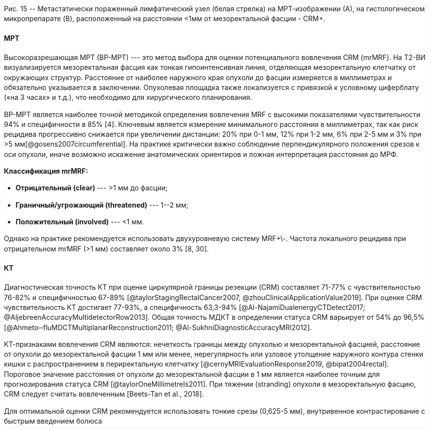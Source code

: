Рис. 15 -- Метастатически пораженный лимфатический узел (белая стрелка)
на МРТ-изображении (А), на гистологическом микропрепарате (B),
расположенный на расстоянии \<1мм от мезоректальной фасции - CRM+.

#### 

#### МРТ

Высокоразрешающая МРТ (ВР-МРТ) --- это метод выбора для оценки
потенциального вовлечения CRM (mrMRF). На Т2-ВИ визуализируется
мезоректальная фасция как тонкая гипоинтенсивная линия, отделяющая
мезоректальную клетчатку от окружающих структур. Расстояние от наиболее
наружного края опухоли до фасции измеряется в миллиметрах и обязательно
указывается в заключении. Опухолевая площадка также локализуется с
привязкой к условному циферблату («на 3 часах» и т.д.), что необходимо
для хирургического планирования.

ВР-МРТ является наиболее точной методикой определения вовлечения MRF с
высокими показателями чувствительности 94% и специфичности в 85% \[4\].
Ключевым является измерение минимального расстояния в миллиметрах, так
как риск рецидива прогрессивно снижается при увеличении дистанции: 20%
при 0-1 мм, 12% при 1-2 мм, 6% при 2-5 мм и 3% при \>5
мм\[@gosens2007circumferential\]. На практике критически важно
соблюдение перпендикулярного положения срезов к оси опухоли, иначе
возможно искажение анатомических ориентиров и ложная интерпретация
расстояния до МРФ.

**Классификация mrMRF:**

-   **Отрицательный (clear)** --- \>1 мм до фасции;

-   **Граничный/угрожающий (threatened)** --- 1--2 мм;

-   **Положительный (involved)** --- \<1 мм.

Однако на практике рекомендуется использовать двухуровневую систему
MRF+\\-. Частота локального рецидива при отрицательном mrMRF (\>1 мм)
составляет около 3% \[8, 30\].

#### КТ

Диагностическая точность КТ при оценке циркулярной границы резекции
(CRM) составляет 71-77% с чувствительностью 76-82% и специфичностью
67-89% \[@taylorStagingRectalCancer2007,
\@zhouClinicalApplicationValue2019\]. При оценке CRM чувствительность КТ
достигает 77-93%, а специфичность 63,3-94%
\[@Al-NajamiDualenergyCTDetect2017;
\@AljebreenAccuracyMultidetectorRow2013\]. Общая точность МДКТ в
определении статуса CRM варьирует от 54% до 96,5%
\[@Ahmeto─fluMDCTMultiplanarReconstruction2011;
\@Al-SukhniDiagnosticAccuracyMRI2012\].

КТ-признаками вовлечения CRM являются: нечеткость границы между опухолью
и мезоректальной фасцией, расстояние от опухоли до мезоректальной фасции
1 мм или менее, нерегулярность или узловое утолщение наружного контура
стенки кишки с распространением в периректальную клетчатку
\[@cernyMRIEvaluationResponse2019, \@bipat2004rectal\]. Пороговое
значение расстояния от опухоли до мезоректальной фасции в 1 мм является
наиболее точным для прогнозирования статуса CRM
\[@taylorOneMillimetreIs2011\]. При тяжении (stranding) опухоли в
мезоректальную фасцию, CRM следует считать вовлеченным \[Beets-Tan et
al., 2018\].

Для оптимальной оценки CRM рекомендуется использовать тонкие срезы
(0,625-5 мм), внутривенное контрастирование с быстрым введением болюса

